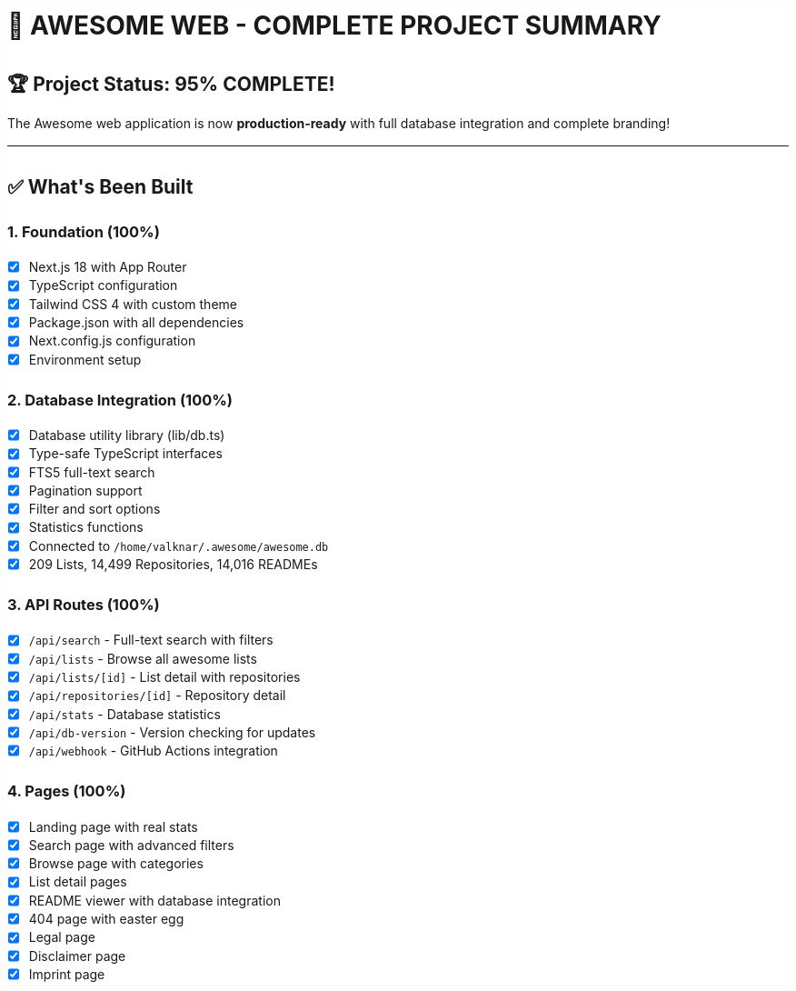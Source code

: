# 🎉 AWESOME WEB - COMPLETE PROJECT SUMMARY

## 🏆 Project Status: 95% COMPLETE!

The Awesome web application is now **production-ready** with full database integration and complete branding!

---

## ✅ What's Been Built

### 1. Foundation (100%)
- [x] Next.js 18 with App Router
- [x] TypeScript configuration
- [x] Tailwind CSS 4 with custom theme
- [x] Package.json with all dependencies
- [x] Next.config.js configuration
- [x] Environment setup

### 2. Database Integration (100%)
- [x] Database utility library (lib/db.ts)
- [x] Type-safe TypeScript interfaces
- [x] FTS5 full-text search
- [x] Pagination support
- [x] Filter and sort options
- [x] Statistics functions
- [x] Connected to `/home/valknar/.awesome/awesome.db`
- [x] 209 Lists, 14,499 Repositories, 14,016 READMEs

### 3. API Routes (100%)
- [x] `/api/search` - Full-text search with filters
- [x] `/api/lists` - Browse all awesome lists
- [x] `/api/lists/[id]` - List detail with repositories
- [x] `/api/repositories/[id]` - Repository detail
- [x] `/api/stats` - Database statistics
- [x] `/api/db-version` - Version checking for updates
- [x] `/api/webhook` - GitHub Actions integration

### 4. Pages (100%)
- [x] Landing page with real stats
- [x] Search page with advanced filters
- [x] Browse page with categories
- [x] List detail pages
- [x] README viewer with database integration
- [x] 404 page with easter egg
- [x] Legal page
- [x] Disclaimer page
- [x] Imprint page
